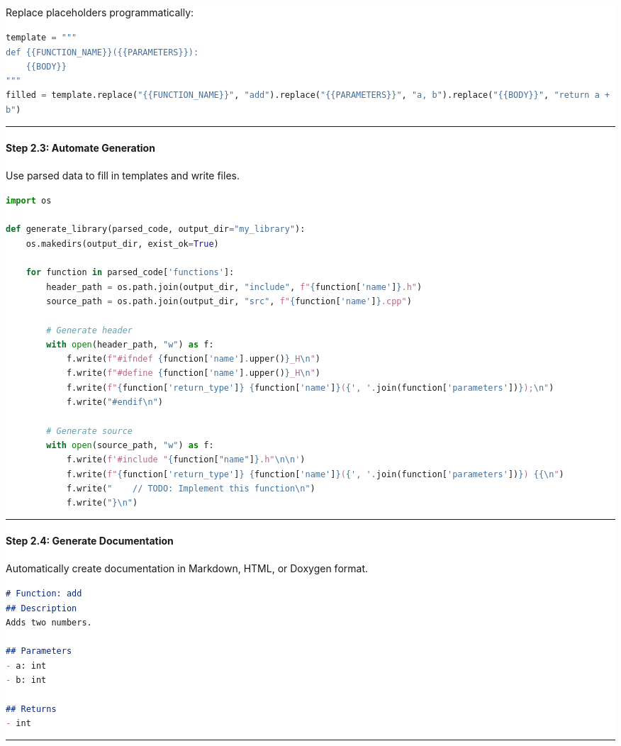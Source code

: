 Replace placeholders programmatically:
```python
template = """
def {{FUNCTION_NAME}}({{PARAMETERS}}):
    {{BODY}}
"""
filled = template.replace("{{FUNCTION_NAME}}", "add").replace("{{PARAMETERS}}", "a, b").replace("{{BODY}}", "return a + b")
```

---

#### **Step 2.3: Automate Generation**  
Use parsed data to fill in templates and write files.

```python
import os

def generate_library(parsed_code, output_dir="my_library"):
    os.makedirs(output_dir, exist_ok=True)
    
    for function in parsed_code['functions']:
        header_path = os.path.join(output_dir, "include", f"{function['name']}.h")
        source_path = os.path.join(output_dir, "src", f"{function['name']}.cpp")

        # Generate header
        with open(header_path, "w") as f:
            f.write(f"#ifndef {function['name'].upper()}_H\n")
            f.write(f"#define {function['name'].upper()}_H\n")
            f.write(f"{function['return_type']} {function['name']}({', '.join(function['parameters'])});\n")
            f.write("#endif\n")

        # Generate source
        with open(source_path, "w") as f:
            f.write(f'#include "{function["name"]}.h"\n\n')
            f.write(f"{function['return_type']} {function['name']}({', '.join(function['parameters'])}) {{\n")
            f.write("    // TODO: Implement this function\n")
            f.write("}\n")
```

---

#### **Step 2.4: Generate Documentation**  
Automatically create documentation in Markdown, HTML, or Doxygen format.
```markdown
# Function: add
## Description
Adds two numbers.

## Parameters
- a: int
- b: int

## Returns
- int
```

---